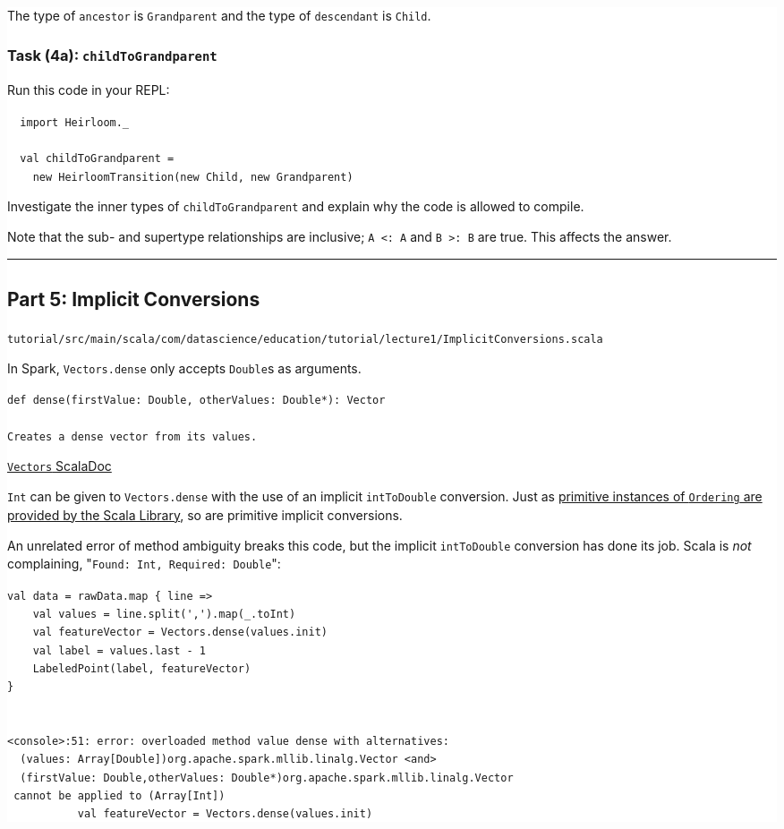 The type of `ancestor` is `Grandparent` and the type of `descendant` is `Child`.

### Task (4a): `childToGrandparent`

Run this code in your REPL:

```
  import Heirloom._

  val childToGrandparent =
    new HeirloomTransition(new Child, new Grandparent)
```

Investigate the inner types of `childToGrandparent` and explain why the code is allowed to compile.

Note that the sub- and supertype relationships are inclusive; `A <: A` and `B >: B` are true.  This affects the answer.


---------------------

## Part 5: Implicit Conversions

`tutorial/src/main/scala/com/datascience/education/tutorial/lecture1/ImplicitConversions.scala`

In Spark, `Vectors.dense` only accepts `Double`s as arguments.

```
def dense(firstValue: Double, otherValues: Double*): Vector

Creates a dense vector from its values.
```

[`Vectors` ScalaDoc](http://spark.apache.org/docs/latest/api/scala/index.html#org.apache.spark.mllib.linalg.Vectors$)


`Int` can be given to `Vectors.dense` with the use of an implicit `intToDouble` conversion.  Just as [primitive instances of `Ordering` are provided by the Scala Library](http://www.scala-lang.org/api/current/index.html#scala.math.Ordering$), so are primitive implicit conversions.

An unrelated error of method ambiguity breaks this code, but the implicit `intToDouble` conversion has done its job.  Scala is *not* complaining, "`Found: Int, Required: Double`":

```
val data = rawData.map { line =>
    val values = line.split(',').map(_.toInt)
    val featureVector = Vectors.dense(values.init)
    val label = values.last - 1
    LabeledPoint(label, featureVector)
}


<console>:51: error: overloaded method value dense with alternatives:
  (values: Array[Double])org.apache.spark.mllib.linalg.Vector <and>
  (firstValue: Double,otherValues: Double*)org.apache.spark.mllib.linalg.Vector
 cannot be applied to (Array[Int])
           val featureVector = Vectors.dense(values.init)
```
